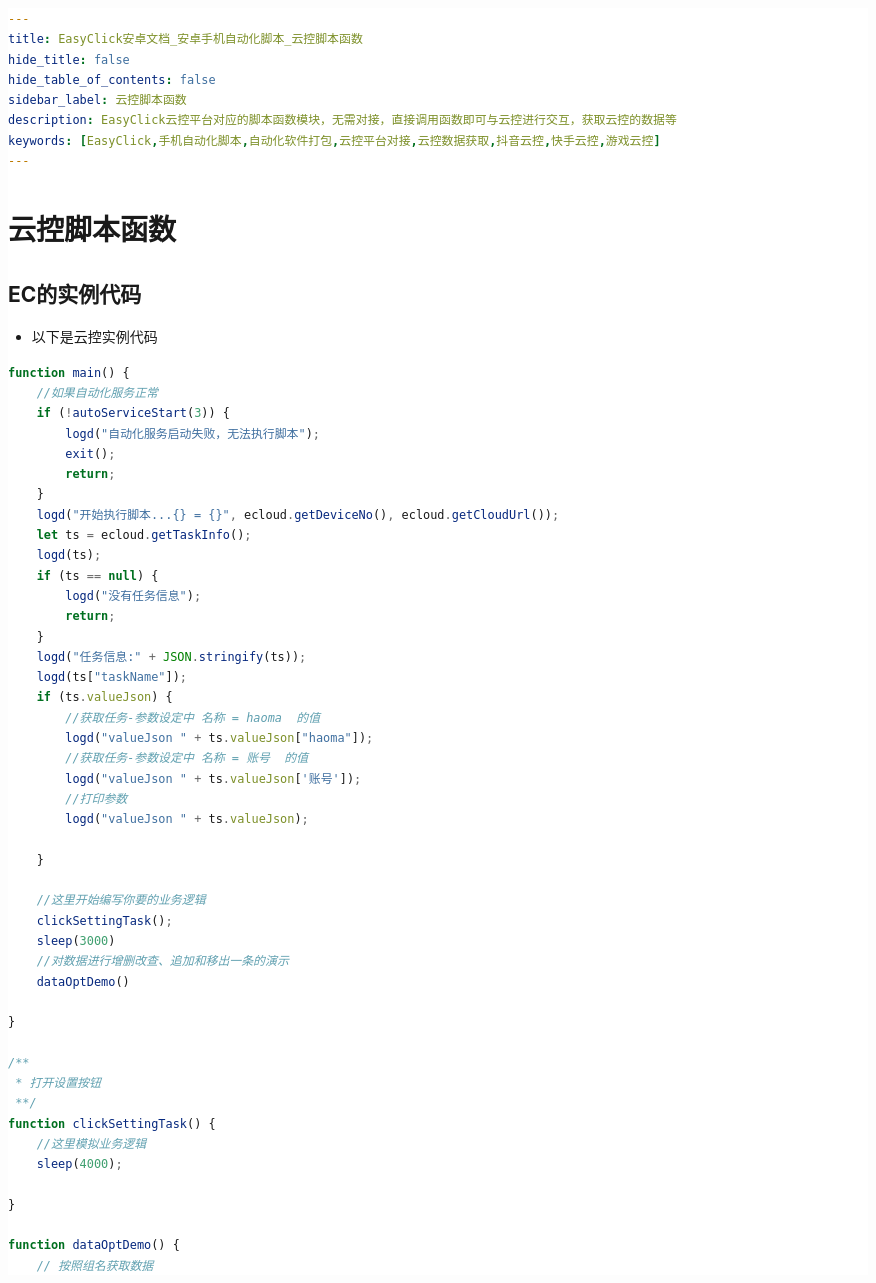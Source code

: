 ```yaml
---
title: EasyClick安卓文档_安卓手机自动化脚本_云控脚本函数 
hide_title: false 
hide_table_of_contents: false 
sidebar_label: 云控脚本函数 
description: EasyClick云控平台对应的脚本函数模块，无需对接，直接调用函数即可与云控进行交互，获取云控的数据等 
keywords: [EasyClick,手机自动化脚本,自动化软件打包,云控平台对接,云控数据获取,抖音云控,快手云控,游戏云控]
---
```


# 云控脚本函数

## EC的实例代码

- 以下是云控实例代码

```javascript showLineNumbers
function main() {
    //如果自动化服务正常
    if (!autoServiceStart(3)) {
        logd("自动化服务启动失败，无法执行脚本");
        exit();
        return;
    }
    logd("开始执行脚本...{} = {}", ecloud.getDeviceNo(), ecloud.getCloudUrl());
    let ts = ecloud.getTaskInfo();
    logd(ts);
    if (ts == null) {
        logd("没有任务信息");
        return;
    }
    logd("任务信息:" + JSON.stringify(ts));
    logd(ts["taskName"]);
    if (ts.valueJson) {
        //获取任务-参数设定中 名称 = haoma  的值
        logd("valueJson " + ts.valueJson["haoma"]);
        //获取任务-参数设定中 名称 = 账号  的值
        logd("valueJson " + ts.valueJson['账号']);
        //打印参数
        logd("valueJson " + ts.valueJson);

    }

    //这里开始编写你要的业务逻辑
    clickSettingTask();
    sleep(3000)
    //对数据进行增删改查、追加和移出一条的演示
    dataOptDemo()

}

/**
 * 打开设置按钮
 **/
function clickSettingTask() {
    //这里模拟业务逻辑
    sleep(4000);

}

function dataOptDemo() {
    // 按照组名获取数据
```